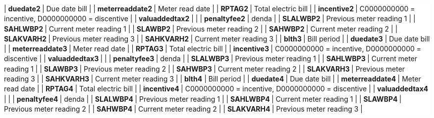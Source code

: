 | <b>duedate2 </b>               | Due date bill                                                               |
| <b>meterreaddate2 </b>         | Meter read date                                                             |
| <b>RPTAG2 </b>                 | Total electric bill                                                         |
| <b>incentive2 </b>             | C0000000000 = incentive, D0000000000 = discentive                           |
| <b>valuaddedtax2</b>           |                                                                             |
| <b>penaltyfee2</b>             | denda                                                                       |
| <b>SLALWBP2 </b>               | Previous meter reading 1                                                    |
| <b>SAHLWBP2 </b>               | Current meter reading 1                                                     |
| <b>SLAWBP2 </b>                | Previous meter reading 2                                                    |
| <b>SAHWBP2 </b>                | Current meter reading 2                                                     |
| <b>SLAKVARH2 </b>              | Previous meter reading 3                                                    |
| <b>SAHKVARH2 </b>              | Current meter reading 3                                                     |
| <b>blth3 </b>                  | Bill period                                                                 |
| <b>duedate3</b>                | Due date bill                                                               |
| <b>meterreaddate3 </b>         | Meter read date                                                             |
| <b>RPTAG3 </b>                 | Total electric bill                                                         |
| <b>incentive3 </b>             | C0000000000 = incentive, D0000000000 = discentive                           |
| <b>valuaddedtax3 </b>          |                                                                             |
| <b>penaltyfee3 </b>            | denda                                                                       |
| <b>SLALWBP3 </b>               | Previous meter reading 1                                                    |
| <b>SAHLWBP3 </b>               | Current meter reading 1                                                     |
| <b>SLAWBP3 </b>                | Previous meter reading 2                                                    |
| <b>SAHWBP3 </b>                | Current meter reading 2                                                     |
| <b>SLAKVARH3 </b>              | Previous meter reading 3                                                    |
| <b>SAHKVARH3 </b>              | Current meter reading 3                                                     |
| <b>blth4</b>                   | Bill period                                                                 |
| <b>duedate4 </b>               | Due date bill                                                               |
| <b>meterreaddate4 </b>         | Meter read date                                                             |
| <b>RPTAG4 </b>                 | Total electric bill                                                         |
| <b>incentive4 </b>             | C0000000000 = incentive, D0000000000 = discentive                           |
| <b>valuaddedtax4 </b>          |                                                                             |
| <b>penaltyfee4 </b>            | denda                                                                       |
| <b>SLALWBP4 </b>               | Previous meter reading 1                                                    |
| <b>SAHLWBP4 </b>               | Current meter reading 1                                                     |
| <b>SLAWBP4 </b>                | Previous meter reading 2                                                    |
| <b>SAHWBP4 </b>                | Current meter reading 2                                                     |
| <b>SLAKVARH4 </b>              | Previous meter reading 3                                                    |